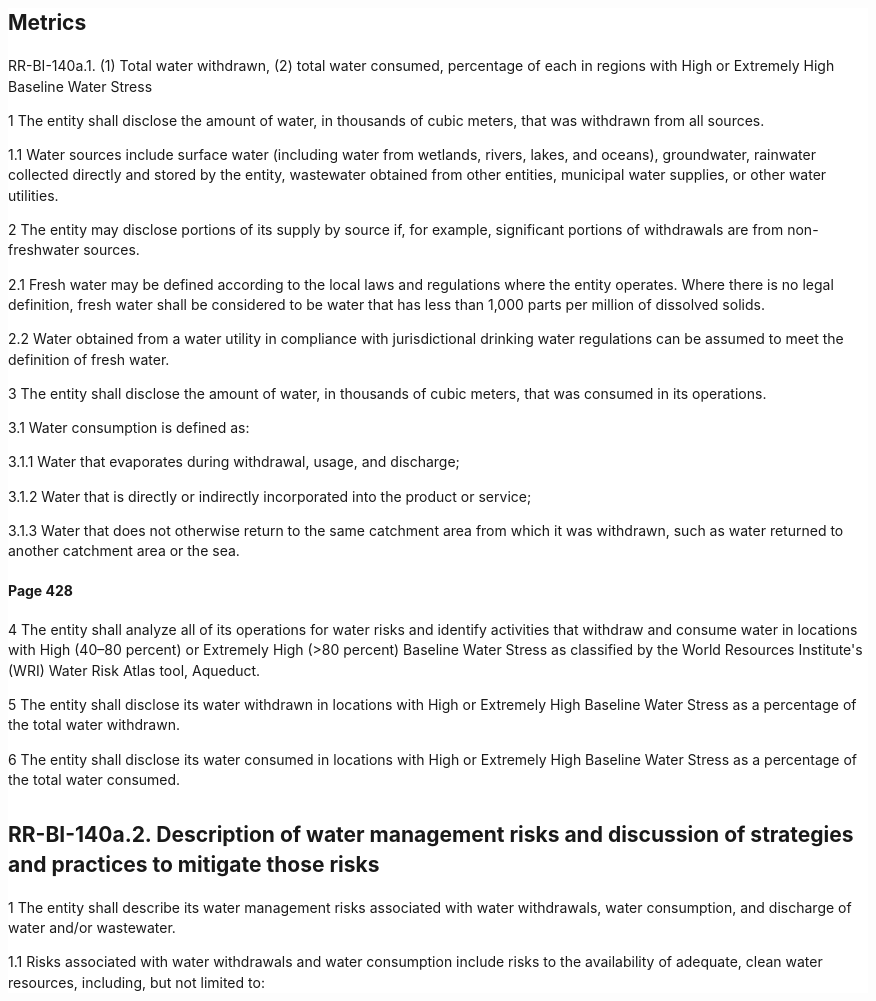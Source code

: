## Metrics

RR-BI-140a.1. (1) Total water withdrawn, (2) total water consumed, percentage of each in regions with High or Extremely High Baseline Water Stress

1 The entity shall disclose the amount of water, in thousands of cubic meters, that was withdrawn from all sources.

1.1 Water sources include surface water (including water from wetlands, rivers, lakes, and oceans), groundwater, rainwater collected directly and stored by the entity, wastewater obtained from other entities, municipal water supplies, or other water utilities.

2 The entity may disclose portions of its supply by source if, for example, significant portions of withdrawals are from non-freshwater sources.

2.1 Fresh water may be defined according to the local laws and regulations where the entity operates. Where there is no legal definition, fresh water shall be considered to be water that has less than 1,000 parts per million of dissolved solids.

2.2 Water obtained from a water utility in compliance with jurisdictional drinking water regulations can be assumed to meet the definition of fresh water.

3 The entity shall disclose the amount of water, in thousands of cubic meters, that was consumed in its operations.

3.1 Water consumption is defined as:

3.1.1 Water that evaporates during withdrawal, usage, and discharge;

3.1.2 Water that is directly or indirectly incorporated into the product or service;

3.1.3 Water that does not otherwise return to the same catchment area from which it was withdrawn, such as water returned to another catchment area or the sea.

#### Page 428

4 The entity shall analyze all of its operations for water risks and identify activities that withdraw and consume water in locations with High (40–80 percent) or Extremely High (>80 percent) Baseline Water Stress as classified by the World Resources Institute's (WRI) Water Risk Atlas tool, Aqueduct.

5 The entity shall disclose its water withdrawn in locations with High or Extremely High Baseline Water Stress as a percentage of the total water withdrawn.

6 The entity shall disclose its water consumed in locations with High or Extremely High Baseline Water Stress as a percentage of the total water consumed.

## RR-BI-140a.2. Description of water management risks and discussion of strategies and practices to mitigate those risks

1 The entity shall describe its water management risks associated with water withdrawals, water consumption, and discharge of water and/or wastewater.

1.1 Risks associated with water withdrawals and water consumption include risks to the availability of adequate, clean water resources, including, but not limited to:

